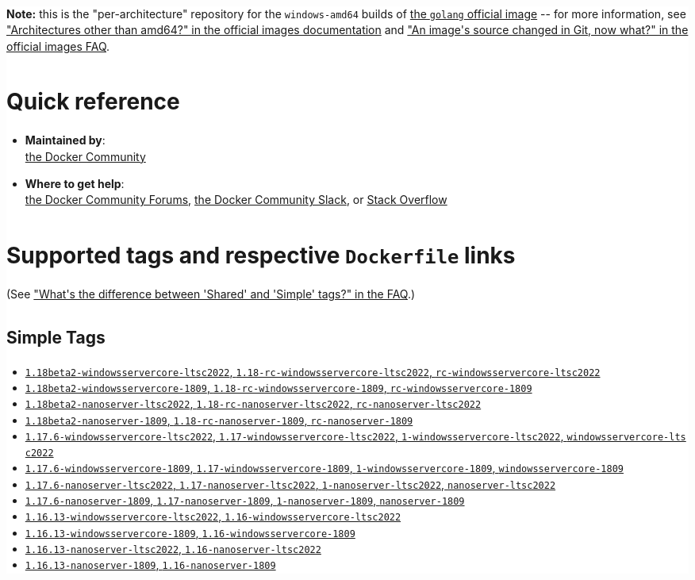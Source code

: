

**Note:** this is the "per-architecture" repository for the `windows-amd64` builds of [the `golang` official image](https://hub.docker.com/_/golang) -- for more information, see ["Architectures other than amd64?" in the official images documentation](https://github.com/docker-library/official-images#architectures-other-than-amd64) and ["An image's source changed in Git, now what?" in the official images FAQ](https://github.com/docker-library/faq#an-images-source-changed-in-git-now-what).

# Quick reference

-	**Maintained by**:  
	[the Docker Community](https://github.com/docker-library/golang)

-	**Where to get help**:  
	[the Docker Community Forums](https://forums.docker.com/), [the Docker Community Slack](https://dockr.ly/slack), or [Stack Overflow](https://stackoverflow.com/search?tab=newest&q=docker)

# Supported tags and respective `Dockerfile` links

(See ["What's the difference between 'Shared' and 'Simple' tags?" in the FAQ](https://github.com/docker-library/faq#whats-the-difference-between-shared-and-simple-tags).)

## Simple Tags

-	[`1.18beta2-windowsservercore-ltsc2022`, `1.18-rc-windowsservercore-ltsc2022`, `rc-windowsservercore-ltsc2022`](https://github.com/docker-library/golang/blob/20770e021d1931892a68710e290af8792d9754f9/1.18-rc/windows/windowsservercore-ltsc2022/Dockerfile)
-	[`1.18beta2-windowsservercore-1809`, `1.18-rc-windowsservercore-1809`, `rc-windowsservercore-1809`](https://github.com/docker-library/golang/blob/20770e021d1931892a68710e290af8792d9754f9/1.18-rc/windows/windowsservercore-1809/Dockerfile)
-	[`1.18beta2-nanoserver-ltsc2022`, `1.18-rc-nanoserver-ltsc2022`, `rc-nanoserver-ltsc2022`](https://github.com/docker-library/golang/blob/20770e021d1931892a68710e290af8792d9754f9/1.18-rc/windows/nanoserver-ltsc2022/Dockerfile)
-	[`1.18beta2-nanoserver-1809`, `1.18-rc-nanoserver-1809`, `rc-nanoserver-1809`](https://github.com/docker-library/golang/blob/20770e021d1931892a68710e290af8792d9754f9/1.18-rc/windows/nanoserver-1809/Dockerfile)
-	[`1.17.6-windowsservercore-ltsc2022`, `1.17-windowsservercore-ltsc2022`, `1-windowsservercore-ltsc2022`, `windowsservercore-ltsc2022`](https://github.com/docker-library/golang/blob/6b93987c3ec7bb3082dd54a46e9b6b8de95b0eb1/1.17/windows/windowsservercore-ltsc2022/Dockerfile)
-	[`1.17.6-windowsservercore-1809`, `1.17-windowsservercore-1809`, `1-windowsservercore-1809`, `windowsservercore-1809`](https://github.com/docker-library/golang/blob/6b93987c3ec7bb3082dd54a46e9b6b8de95b0eb1/1.17/windows/windowsservercore-1809/Dockerfile)
-	[`1.17.6-nanoserver-ltsc2022`, `1.17-nanoserver-ltsc2022`, `1-nanoserver-ltsc2022`, `nanoserver-ltsc2022`](https://github.com/docker-library/golang/blob/6b93987c3ec7bb3082dd54a46e9b6b8de95b0eb1/1.17/windows/nanoserver-ltsc2022/Dockerfile)
-	[`1.17.6-nanoserver-1809`, `1.17-nanoserver-1809`, `1-nanoserver-1809`, `nanoserver-1809`](https://github.com/docker-library/golang/blob/6b93987c3ec7bb3082dd54a46e9b6b8de95b0eb1/1.17/windows/nanoserver-1809/Dockerfile)
-	[`1.16.13-windowsservercore-ltsc2022`, `1.16-windowsservercore-ltsc2022`](https://github.com/docker-library/golang/blob/099c7cdb0187a8f2e34e727ebe18fb8f0fa5a65e/1.16/windows/windowsservercore-ltsc2022/Dockerfile)
-	[`1.16.13-windowsservercore-1809`, `1.16-windowsservercore-1809`](https://github.com/docker-library/golang/blob/099c7cdb0187a8f2e34e727ebe18fb8f0fa5a65e/1.16/windows/windowsservercore-1809/Dockerfile)
-	[`1.16.13-nanoserver-ltsc2022`, `1.16-nanoserver-ltsc2022`](https://github.com/docker-library/golang/blob/099c7cdb0187a8f2e34e727ebe18fb8f0fa5a65e/1.16/windows/nanoserver-ltsc2022/Dockerfile)
-	[`1.16.13-nanoserver-1809`, `1.16-nanoserver-1809`](https://github.com/docker-library/golang/blob/099c7cdb0187a8f2e34e727ebe18fb8f0fa5a65e/1.16/windows/nanoserver-1809/Dockerfile)
